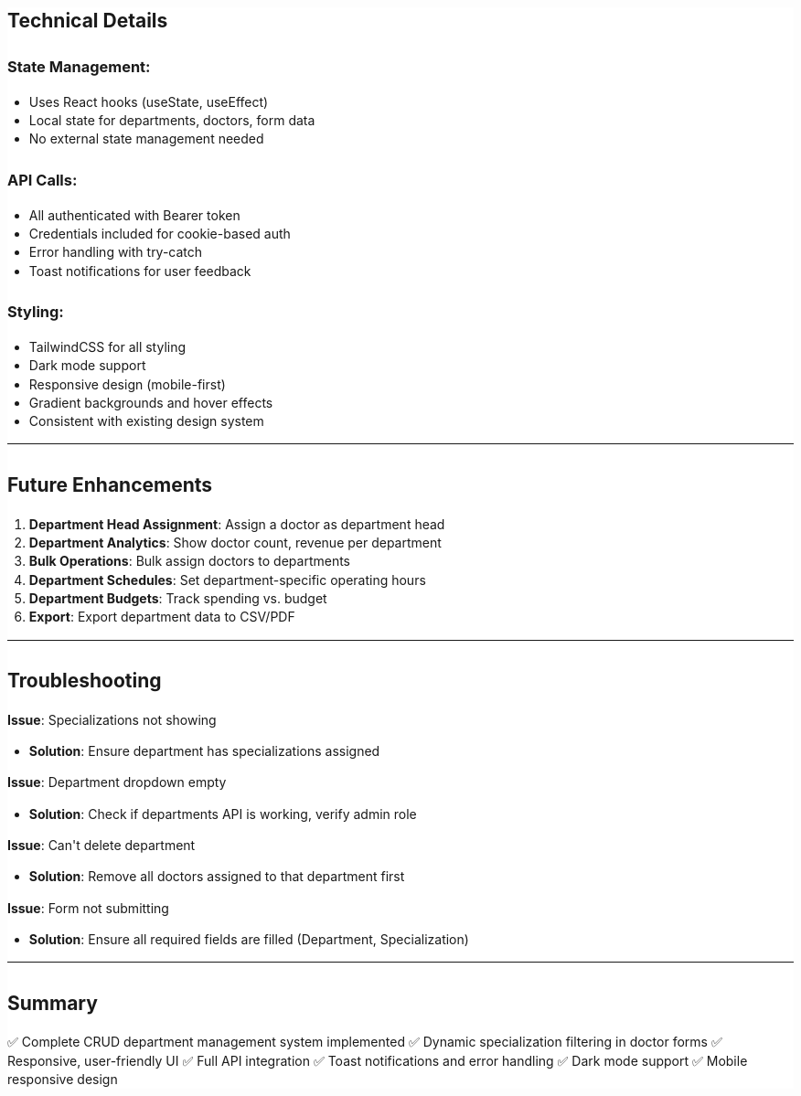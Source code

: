 
## Technical Details

### State Management:
- Uses React hooks (useState, useEffect)
- Local state for departments, doctors, form data
- No external state management needed

### API Calls:
- All authenticated with Bearer token
- Credentials included for cookie-based auth
- Error handling with try-catch
- Toast notifications for user feedback

### Styling:
- TailwindCSS for all styling
- Dark mode support
- Responsive design (mobile-first)
- Gradient backgrounds and hover effects
- Consistent with existing design system

---

## Future Enhancements

1. **Department Head Assignment**: Assign a doctor as department head
2. **Department Analytics**: Show doctor count, revenue per department
3. **Bulk Operations**: Bulk assign doctors to departments
4. **Department Schedules**: Set department-specific operating hours
5. **Department Budgets**: Track spending vs. budget
6. **Export**: Export department data to CSV/PDF

---

## Troubleshooting

**Issue**: Specializations not showing
- **Solution**: Ensure department has specializations assigned

**Issue**: Department dropdown empty
- **Solution**: Check if departments API is working, verify admin role

**Issue**: Can't delete department
- **Solution**: Remove all doctors assigned to that department first

**Issue**: Form not submitting
- **Solution**: Ensure all required fields are filled (Department, Specialization)

---

## Summary

✅ Complete CRUD department management system implemented
✅ Dynamic specialization filtering in doctor forms
✅ Responsive, user-friendly UI
✅ Full API integration
✅ Toast notifications and error handling
✅ Dark mode support
✅ Mobile responsive design
